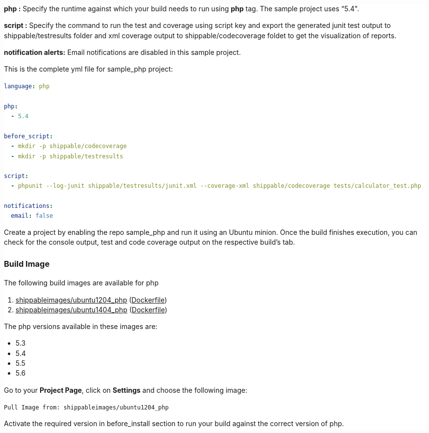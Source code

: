 **php :** Specify the runtime against which your build needs to run
using **php** tag. The sample project uses “5.4".

**script :** Specify the command to run the test and coverage using
script key and export the generated junit test output to
shippable/testresults folder and xml coverage output to
shippable/codecoverage foldet to get the visualization of reports.

**notification alerts:** Email notifications are disabled in this sample
project.

This is the complete yml file for sample_php project:

```yaml
language: php

php:
  - 5.4

before_script:
  - mkdir -p shippable/codecoverage
  - mkdir -p shippable/testresults

script:
  - phpunit --log-junit shippable/testresults/junit.xml --coverage-xml shippable/codecoverage tests/calculator_test.php

notifications:
  email: false
```

Create a project by enabling the repo sample_php and run it using an
Ubuntu minion. Once the build finishes execution, you can check for the
console output, test and code coverage output on the respective build’s
tab.

### Build Image

The following build images are available for php

1.  [shippableimages/ubuntu1204_php](https://registry.hub.docker.com/u/shippableimages/ubuntu1204_php) ([Dockerfile](https://github.com/shippableImages/ubuntu1204_php/blob/master/Dockerfile))
2.  [shippableimages/ubuntu1404_php](https://registry.hub.docker.com/u/shippableimages/ubuntu1404_php) ([Dockerfile](https://github.com/shippableImages/ubuntu1404_php/blob/master/Dockerfile))

The php versions available in these images are:

- 5.3
- 5.4
- 5.5
- 5.6

Go to your **Project Page**, click on **Settings** and choose the following image:

`Pull Image from: shippableimages/ubuntu1204_php`

Activate the required version in before_install section to run your build against the correct version of
php.
